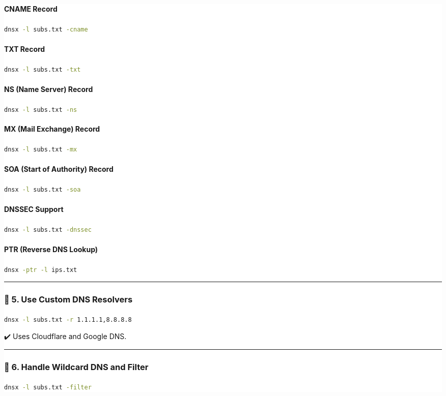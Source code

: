 #### CNAME Record

```bash
dnsx -l subs.txt -cname
```

#### TXT Record

```bash
dnsx -l subs.txt -txt
```

#### NS (Name Server) Record

```bash
dnsx -l subs.txt -ns
```

#### MX (Mail Exchange) Record

```bash
dnsx -l subs.txt -mx
```

#### SOA (Start of Authority) Record

```bash
dnsx -l subs.txt -soa
```

#### DNSSEC Support

```bash
dnsx -l subs.txt -dnssec
```

#### PTR (Reverse DNS Lookup)

```bash
dnsx -ptr -l ips.txt
```

---

### 📡 5. Use Custom DNS Resolvers

```bash
dnsx -l subs.txt -r 1.1.1.1,8.8.8.8
```

✔️ Uses Cloudflare and Google DNS.

---

### 🧠 6. Handle Wildcard DNS and Filter

```bash
dnsx -l subs.txt -filter
```
